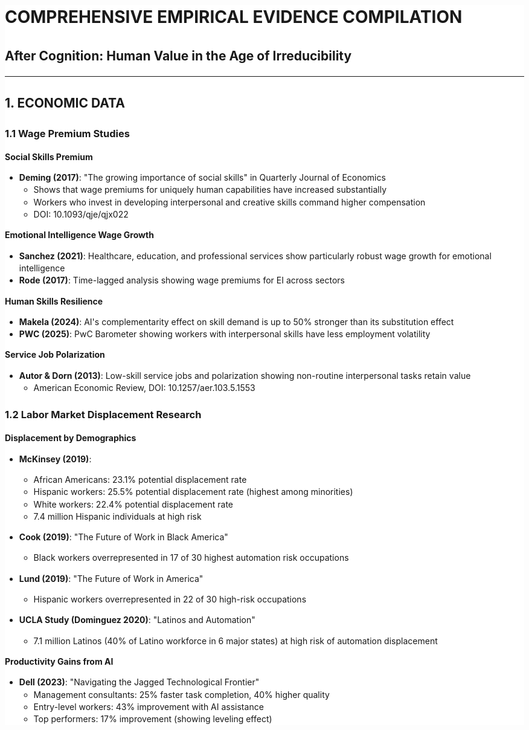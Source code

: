 # COMPREHENSIVE EMPIRICAL EVIDENCE COMPILATION
## After Cognition: Human Value in the Age of Irreducibility

---

## 1. ECONOMIC DATA

### 1.1 Wage Premium Studies

**Social Skills Premium**
- **Deming (2017)**: "The growing importance of social skills" in Quarterly Journal of Economics
  - Shows that wage premiums for uniquely human capabilities have increased substantially
  - Workers who invest in developing interpersonal and creative skills command higher compensation
  - DOI: 10.1093/qje/qjx022

**Emotional Intelligence Wage Growth**
- **Sanchez (2021)**: Healthcare, education, and professional services show particularly robust wage growth for emotional intelligence
- **Rode (2017)**: Time-lagged analysis showing wage premiums for EI across sectors

**Human Skills Resilience**
- **Makela (2024)**: AI's complementarity effect on skill demand is up to 50% stronger than its substitution effect
- **PWC (2025)**: PwC Barometer showing workers with interpersonal skills have less employment volatility

**Service Job Polarization**
- **Autor & Dorn (2013)**: Low-skill service jobs and polarization showing non-routine interpersonal tasks retain value
  - American Economic Review, DOI: 10.1257/aer.103.5.1553

### 1.2 Labor Market Displacement Research

**Displacement by Demographics**
- **McKinsey (2019)**: 
  - African Americans: 23.1% potential displacement rate
  - Hispanic workers: 25.5% potential displacement rate (highest among minorities)
  - White workers: 22.4% potential displacement rate
  - 7.4 million Hispanic individuals at high risk

- **Cook (2019)**: "The Future of Work in Black America"
  - Black workers overrepresented in 17 of 30 highest automation risk occupations
  
- **Lund (2019)**: "The Future of Work in America"
  - Hispanic workers overrepresented in 22 of 30 high-risk occupations

- **UCLA Study (Dominguez 2020)**: "Latinos and Automation"
  - 7.1 million Latinos (40% of Latino workforce in 6 major states) at high risk of automation displacement

**Productivity Gains from AI**
- **Dell (2023)**: "Navigating the Jagged Technological Frontier"
  - Management consultants: 25% faster task completion, 40% higher quality
  - Entry-level workers: 43% improvement with AI assistance
  - Top performers: 17% improvement (showing leveling effect)
